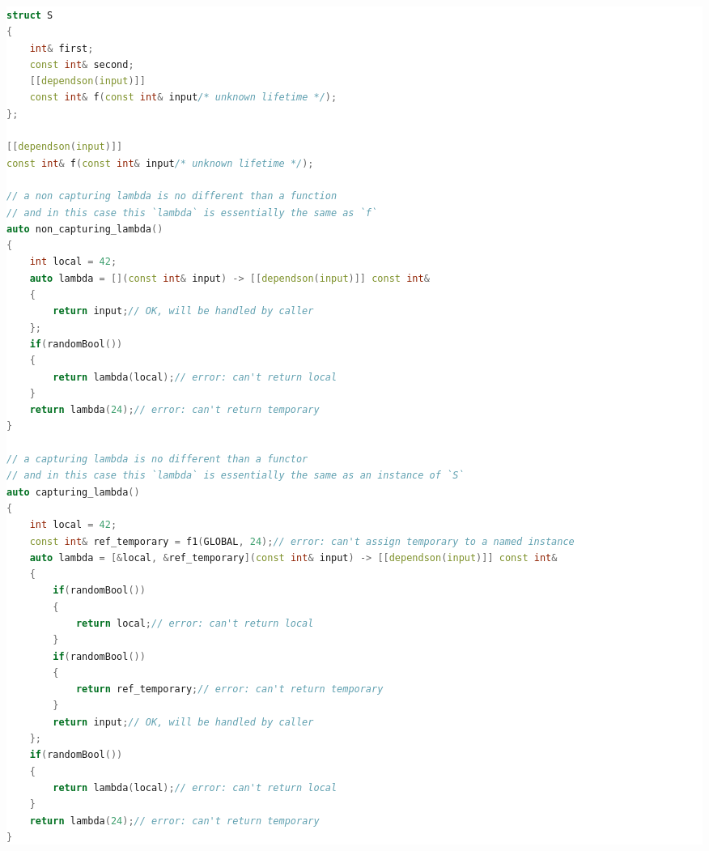 ```cpp
struct S
{
    int& first;
    const int& second;
    [[dependson(input)]]
    const int& f(const int& input/* unknown lifetime */);
};

[[dependson(input)]]
const int& f(const int& input/* unknown lifetime */);

// a non capturing lambda is no different than a function
// and in this case this `lambda` is essentially the same as `f`
auto non_capturing_lambda()
{
    int local = 42;
    auto lambda = [](const int& input) -> [[dependson(input)]] const int&
    {
        return input;// OK, will be handled by caller
    };
    if(randomBool())
    {
        return lambda(local);// error: can't return local
    }
    return lambda(24);// error: can't return temporary
}

// a capturing lambda is no different than a functor
// and in this case this `lambda` is essentially the same as an instance of `S`
auto capturing_lambda()
{
    int local = 42;
    const int& ref_temporary = f1(GLOBAL, 24);// error: can't assign temporary to a named instance
    auto lambda = [&local, &ref_temporary](const int& input) -> [[dependson(input)]] const int&
    {
        if(randomBool())
        {
            return local;// error: can't return local
        }
        if(randomBool())
        {
            return ref_temporary;// error: can't return temporary
        }
        return input;// OK, will be handled by caller
    };
    if(randomBool())
    {
        return lambda(local);// error: can't return local
    }
    return lambda(24);// error: can't return temporary
}
```


[^p2742r2]: <https://www.open-std.org/jtc1/sc22/wg21/docs/papers/2023/p2742r2.html>
[^p2771r0]: <https://www.open-std.org/jtc1/sc22/wg21/docs/papers/2023/p2771r0.html>
[^cdchoc]: <https://www.cdc.gov/niosh/topics/hierarchy/default.html>
[^wikihohc]: <https://en.wikipedia.org/wiki/Hierarchy_of_hazard_controls>
[^wikihohclicense]: <https://en.wikipedia.org/wiki/File:NIOSH%E2%80%99s_%E2%80%9CHierarchy_of_Controls_infographic%E2%80%9D_as_SVG.svg>
[^wikihohclicenseimage]: <https://upload.wikimedia.org/wikipedia/commons/3/36/NIOSH%E2%80%99s_%E2%80%9CHierarchy_of_Controls_infographic%E2%80%9D_as_SVG.svg>
[^p2750r2]: <https://www.open-std.org/jtc1/sc22/wg21/docs/papers/2023/p2750r2.html>
[^p2742r2]: <https://www.open-std.org/jtc1/sc22/wg21/docs/papers/2023/p2742r2.html>
[^p2740r2]: <https://www.open-std.org/jtc1/sc22/wg21/docs/papers/2023/p2740r2.html>
[^p2730r1]: <https://www.open-std.org/jtc1/sc22/wg21/docs/papers/2023/p2730r1.html>
[^p2724r1]: <https://www.open-std.org/jtc1/sc22/wg21/docs/papers/2023/p2724r1.html>
[^p2623r2]: <https://www.open-std.org/jtc1/sc22/wg21/docs/papers/2022/p2623r2.html>
[^p2658r1]: <https://www.open-std.org/jtc1/sc22/wg21/docs/papers/2022/p2658r1.html>
[^p2657r1]: <https://www.open-std.org/jtc1/sc22/wg21/docs/papers/2022/p2657r1.html>
[^cppcg-inforce-enforcement]: <https://isocpp.github.io/CppCoreGuidelines/CppCoreGuidelines#inforce-enforcement>
[^cppcg-p5-prefer-compile-time-checking-to-run-time-checking]: <https://isocpp.github.io/CppCoreGuidelines/CppCoreGuidelines#p5-prefer-compile-time-checking-to-run-time-checking>
[^cppcg-p8-dont-leak-any-resources]: <https://isocpp.github.io/CppCoreGuidelines/CppCoreGuidelines#p8-dont-leak-any-resources>
[^cppcg-p10-prefer-immutable-data-to-mutable-data]: <https://isocpp.github.io/CppCoreGuidelines/CppCoreGuidelines#p10-prefer-immutable-data-to-mutable-data>
[^cppcg-p11-encapsulate-messy-constructs-rather-than-spreading-through-the-code]: <https://isocpp.github.io/CppCoreGuidelines/CppCoreGuidelines#p11-encapsulate-messy-constructs-rather-than-spreading-through-the-code>
[^cppcg-inforce-enforcement]: <https://isocpp.github.io/CppCoreGuidelines/CppCoreGuidelines#inforce-enforcement>
[^cppcg-TODO]: <https://isocpp.github.io/CppCoreGuidelines/CppCoreGuidelines#TODO>
[^cppcg-TODO]: <https://isocpp.github.io/CppCoreGuidelines/CppCoreGuidelines#TODO>
[^cppcg-TODO]: <https://isocpp.github.io/CppCoreGuidelines/CppCoreGuidelines#TODO>
[^cppcg-TODO]: <https://isocpp.github.io/CppCoreGuidelines/CppCoreGuidelines#TODO>
[^p2680r1]: <https://www.open-std.org/jtc1/sc22/wg21/docs/papers/2023/p2680r1.pdf>
[^p2739r0]: <https://www.open-std.org/jtc1/sc22/wg21/docs/papers/2023/p2739r0.pdf>
[^p2771r0]: <https://www.open-std.org/jtc1/sc22/wg21/docs/papers/2023/p2771r0.html>
[^p2816r0]: <https://www.open-std.org/jtc1/sc22/wg21/docs/papers/2023/p2816r0.pdf>
[^p1179r1]: <https://www.open-std.org/jtc1/sc22/wg21/docs/papers/2019/p1179r1.pdf>
[^p1105r0]: <https://www.open-std.org/jtc1/sc22/wg21/docs/papers/2018/p1105r0.html>
[^p2759r1]: <https://www.open-std.org/jtc1/sc22/wg21/docs/papers/2023/p2759r1.pdf>
[^so31609137]: <https://stackoverflow.com/questions/31609137/why-are-explicit-lifetimes-needed-in-rust>
[^p0936r0]: <https://www.open-std.org/jtc1/sc22/wg21/docs/papers/2018/p0936r0.pdf>
[^p2266r3]: <https://www.open-std.org/jtc1/sc22/wg21/docs/papers/2022/p2266r3.html>
[^n4910]: <https://www.open-std.org/jtc1/sc22/wg21/docs/papers/2022/n4910.pdf>
[^p2806r1]: <https://www.open-std.org/jtc1/sc22/wg21/docs/papers/2023/p2806r1.html>
[^p0792r14]: <https://www.open-std.org/jtc1/sc22/wg21/docs/papers/2023/p0792r14.html>
[^n3038]: <https://www.open-std.org/jtc1/sc22/wg14/www/docs/n3038.htm>
[^p2752r1]: <https://www.open-std.org/jtc1/sc22/wg21/docs/papers/2023/p2752r1.html>
[^javasuppresswarnings]: <https://docs.oracle.com/javase/8/docs/api/java/lang/SuppressWarnings.html>
[^baeldungjavasuppresswarnings]: <https://www.baeldung.com/java-suppresswarnings>
[^so1378634]: <https://stackoverflow.com/questions/1378634/is-there-a-way-to-suppress-warnings-in-c-sharp-similar-to-javas-suppresswarnin>
[^reseatingrefs]: <https://isocpp.org/wiki/faq/references#reseating-refs>